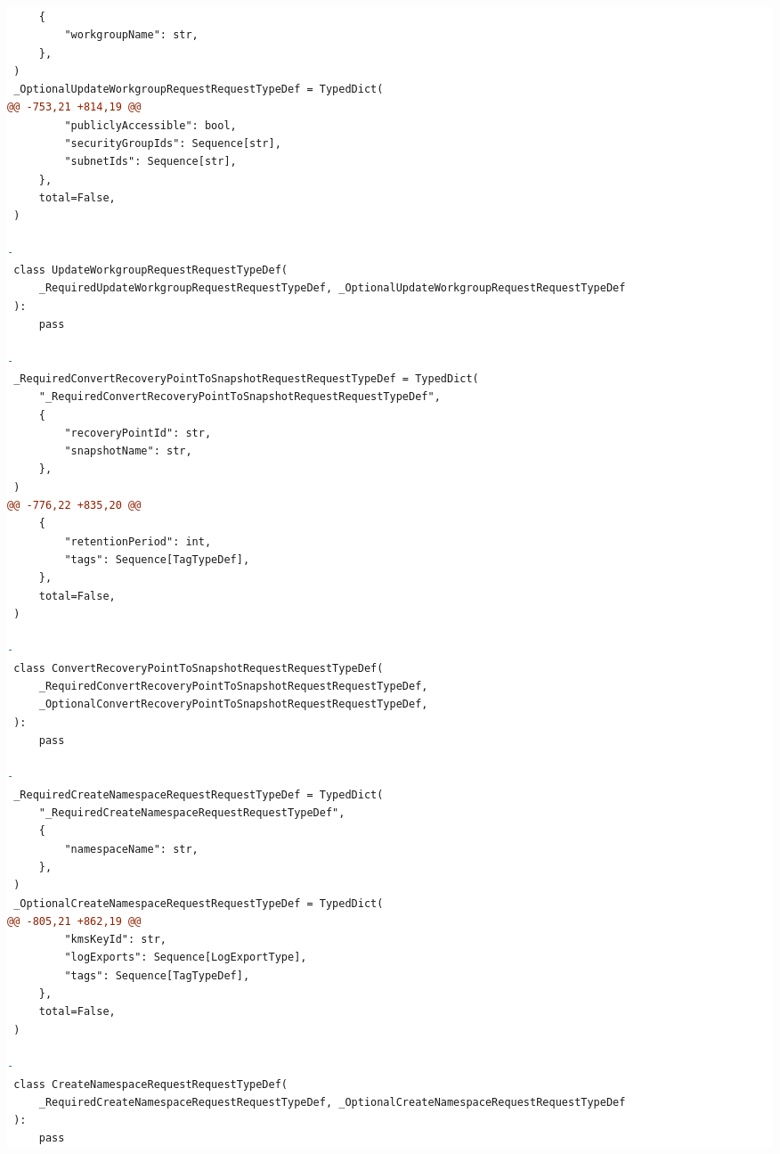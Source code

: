 ```diff
     {
         "workgroupName": str,
     },
 )
 _OptionalUpdateWorkgroupRequestRequestTypeDef = TypedDict(
@@ -753,21 +814,19 @@
         "publiclyAccessible": bool,
         "securityGroupIds": Sequence[str],
         "subnetIds": Sequence[str],
     },
     total=False,
 )
 
-
 class UpdateWorkgroupRequestRequestTypeDef(
     _RequiredUpdateWorkgroupRequestRequestTypeDef, _OptionalUpdateWorkgroupRequestRequestTypeDef
 ):
     pass
 
-
 _RequiredConvertRecoveryPointToSnapshotRequestRequestTypeDef = TypedDict(
     "_RequiredConvertRecoveryPointToSnapshotRequestRequestTypeDef",
     {
         "recoveryPointId": str,
         "snapshotName": str,
     },
 )
@@ -776,22 +835,20 @@
     {
         "retentionPeriod": int,
         "tags": Sequence[TagTypeDef],
     },
     total=False,
 )
 
-
 class ConvertRecoveryPointToSnapshotRequestRequestTypeDef(
     _RequiredConvertRecoveryPointToSnapshotRequestRequestTypeDef,
     _OptionalConvertRecoveryPointToSnapshotRequestRequestTypeDef,
 ):
     pass
 
-
 _RequiredCreateNamespaceRequestRequestTypeDef = TypedDict(
     "_RequiredCreateNamespaceRequestRequestTypeDef",
     {
         "namespaceName": str,
     },
 )
 _OptionalCreateNamespaceRequestRequestTypeDef = TypedDict(
@@ -805,21 +862,19 @@
         "kmsKeyId": str,
         "logExports": Sequence[LogExportType],
         "tags": Sequence[TagTypeDef],
     },
     total=False,
 )
 
-
 class CreateNamespaceRequestRequestTypeDef(
     _RequiredCreateNamespaceRequestRequestTypeDef, _OptionalCreateNamespaceRequestRequestTypeDef
 ):
     pass
```